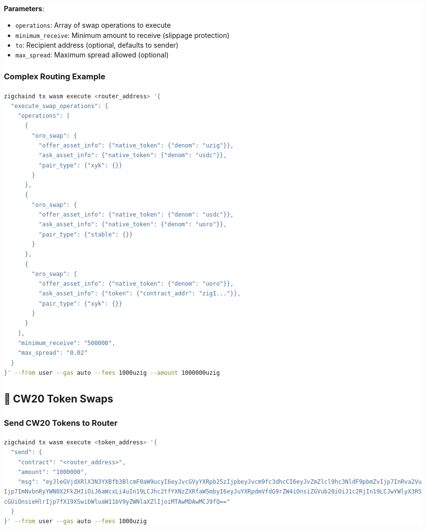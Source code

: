 **Parameters**:
- `operations`: Array of swap operations to execute
- `minimum_receive`: Minimum amount to receive (slippage protection)
- `to`: Recipient address (optional, defaults to sender)
- `max_spread`: Maximum spread allowed (optional)

### Complex Routing Example
```bash
zigchaind tx wasm execute <router_address> '{
  "execute_swap_operations": {
    "operations": [
      {
        "oro_swap": {
          "offer_asset_info": {"native_token": {"denom": "uzig"}},
          "ask_asset_info": {"native_token": {"denom": "usdc"}},
          "pair_type": {"xyk": {}}
        }
      },
      {
        "oro_swap": {
          "offer_asset_info": {"native_token": {"denom": "usdc"}},
          "ask_asset_info": {"native_token": {"denom": "uoro"}},
          "pair_type": {"stable": {}}
        }
      },
      {
        "oro_swap": {
          "offer_asset_info": {"native_token": {"denom": "uoro"}},
          "ask_asset_info": {"token": {"contract_addr": "zig1..."}},
          "pair_type": {"xyk": {}}
        }
      }
    ],
    "minimum_receive": "500000",
    "max_spread": "0.02"
  }
}' --from user --gas auto --fees 1000uzig --amount 1000000uzig
```

## 🎯 CW20 Token Swaps

### Send CW20 Tokens to Router
```bash
zigchaind tx wasm execute <token_address> '{
  "send": {
    "contract": "<router_address>",
    "amount": "1000000",
    "msg": "eyJleGVjdXRlX3N3YXBfb3BlcmF0aW9ucyI6eyJvcGVyYXRpb25zIjpbeyJvcm9fc3dhcCI6eyJvZmZlcl9hc3NldF9pbmZvIjp7InRva2VuIjp7ImNvbnRyYWN0X2FkZHIiOiJ6aWcxLi4uIn19LCJhc2tfYXNzZXRfaW5mbyI6eyJuYXRpdmVfdG9rZW4iOnsiZGVub20iOiJ1c2RjIn19LCJwYWlyX3R5cGUiOnsieHlrIjp7fX19XSwibWluaW11bV9yZWNlaXZlIjoiMTAwMDAwMCJ9fQ=="
  }
}' --from user --gas auto --fees 1000uzig
```
